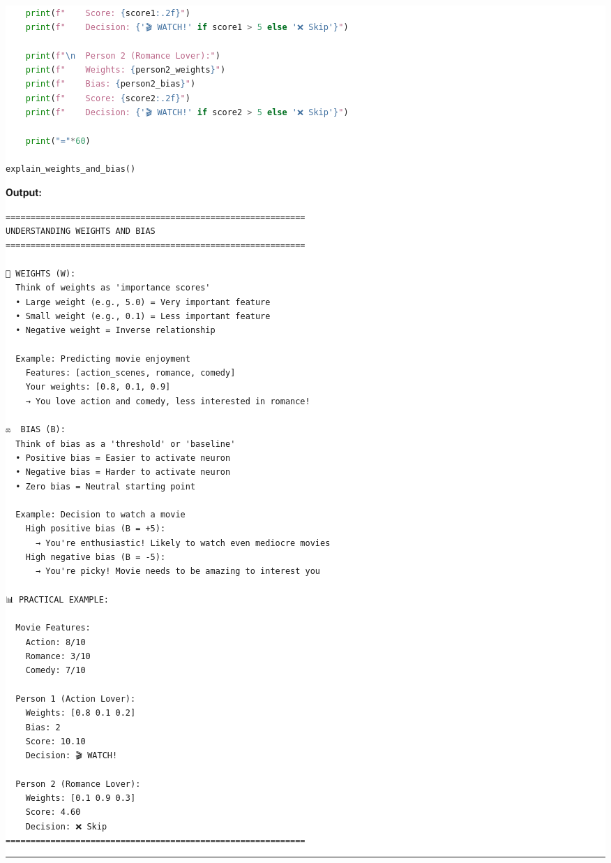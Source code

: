 ```python
    print(f"    Score: {score1:.2f}")
    print(f"    Decision: {'🎬 WATCH!' if score1 > 5 else '❌ Skip'}")
    
    print(f"\n  Person 2 (Romance Lover):")
    print(f"    Weights: {person2_weights}")
    print(f"    Bias: {person2_bias}")
    print(f"    Score: {score2:.2f}")
    print(f"    Decision: {'🎬 WATCH!' if score2 > 5 else '❌ Skip'}")
    
    print("="*60)

explain_weights_and_bias()
```

**Output:**
```
============================================================
UNDERSTANDING WEIGHTS AND BIAS
============================================================

🎯 WEIGHTS (W):
  Think of weights as 'importance scores'
  • Large weight (e.g., 5.0) = Very important feature
  • Small weight (e.g., 0.1) = Less important feature
  • Negative weight = Inverse relationship

  Example: Predicting movie enjoyment
    Features: [action_scenes, romance, comedy]
    Your weights: [0.8, 0.1, 0.9]
    → You love action and comedy, less interested in romance!

⚖️  BIAS (B):
  Think of bias as a 'threshold' or 'baseline'
  • Positive bias = Easier to activate neuron
  • Negative bias = Harder to activate neuron
  • Zero bias = Neutral starting point

  Example: Decision to watch a movie
    High positive bias (B = +5):
      → You're enthusiastic! Likely to watch even mediocre movies
    High negative bias (B = -5):
      → You're picky! Movie needs to be amazing to interest you

📊 PRACTICAL EXAMPLE:

  Movie Features:
    Action: 8/10
    Romance: 3/10
    Comedy: 7/10

  Person 1 (Action Lover):
    Weights: [0.8 0.1 0.2]
    Bias: 2
    Score: 10.10
    Decision: 🎬 WATCH!

  Person 2 (Romance Lover):
    Weights: [0.1 0.9 0.3]
    Score: 4.60
    Decision: ❌ Skip
============================================================
```

---